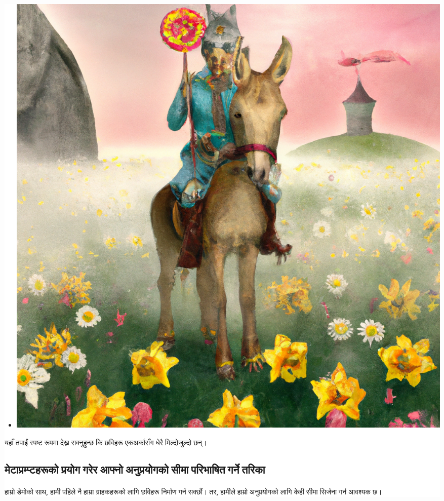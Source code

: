 - ![तापक्रम 0, संस्करण 2](../../../translated_images/v2-temp-generated-image.871d0c920dbfb0f1cb5d9d80bffd52da9b41f83b386320d9a9998635630ec83d.ne.png)

यहाँ तपाईं स्पष्ट रूपमा देख्न सक्नुहुन्छ कि छविहरू एकअर्कासँग धेरै मिल्दोजुल्दो छन्।

## मेटाप्रम्प्टहरूको प्रयोग गरेर आफ्नो अनुप्रयोगको सीमा परिभाषित गर्ने तरिका

हाम्रो डेमोको साथ, हामी पहिले नै हाम्रा ग्राहकहरूको लागि छविहरू निर्माण गर्न सक्छौं। तर, हामीले हाम्रो अनुप्रयोगको लागि केही सीमा सिर्जना गर्न आवश्यक छ।
